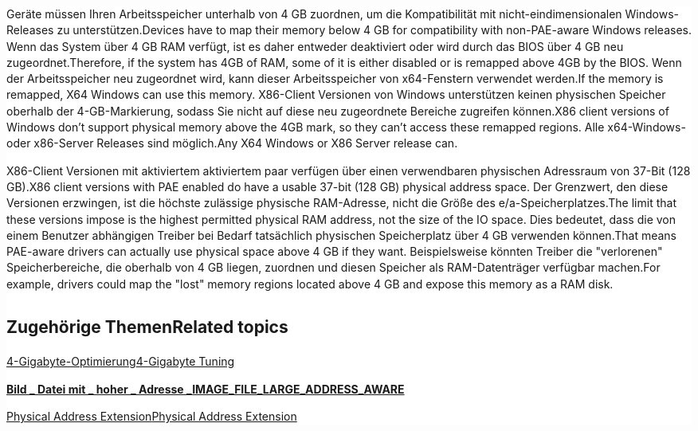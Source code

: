 <span data-ttu-id="aed6f-445">Geräte müssen Ihren Arbeitsspeicher unterhalb von 4 GB zuordnen, um die Kompatibilität mit nicht-eindimensionalen Windows-Releases zu unterstützen.</span><span class="sxs-lookup"><span data-stu-id="aed6f-445">Devices have to map their memory below 4 GB for compatibility with non-PAE-aware Windows releases.</span></span> <span data-ttu-id="aed6f-446">Wenn das System über 4 GB RAM verfügt, ist es daher entweder deaktiviert oder wird durch das BIOS über 4 GB neu zugeordnet.</span><span class="sxs-lookup"><span data-stu-id="aed6f-446">Therefore, if the system has 4GB of RAM, some of it is either disabled or is remapped above 4GB by the BIOS.</span></span> <span data-ttu-id="aed6f-447">Wenn der Arbeitsspeicher neu zugeordnet wird, kann dieser Arbeitsspeicher von x64-Fenstern verwendet werden.</span><span class="sxs-lookup"><span data-stu-id="aed6f-447">If the memory is remapped, X64 Windows can use this memory.</span></span> <span data-ttu-id="aed6f-448">X86-Client Versionen von Windows unterstützen keinen physischen Speicher oberhalb der 4-GB-Markierung, sodass Sie nicht auf diese neu zugeordnete Bereiche zugreifen können.</span><span class="sxs-lookup"><span data-stu-id="aed6f-448">X86 client versions of Windows don’t support physical memory above the 4GB mark, so they can’t access these remapped regions.</span></span> <span data-ttu-id="aed6f-449">Alle x64-Windows-oder x86-Server Releases sind möglich.</span><span class="sxs-lookup"><span data-stu-id="aed6f-449">Any X64 Windows or X86 Server release can.</span></span>

<span data-ttu-id="aed6f-450">X86-Client Versionen mit aktiviertem aktiviertem paar verfügen über einen verwendbaren physischen Adressraum von 37-Bit (128 GB).</span><span class="sxs-lookup"><span data-stu-id="aed6f-450">X86 client versions with PAE enabled do have a usable 37-bit (128 GB) physical address space.</span></span> <span data-ttu-id="aed6f-451">Der Grenzwert, den diese Versionen erzwingen, ist die höchste zulässige physische RAM-Adresse, nicht die Größe des e/a-Speicherplatzes.</span><span class="sxs-lookup"><span data-stu-id="aed6f-451">The limit that these versions impose is the highest permitted physical RAM address, not the size of the IO space.</span></span> <span data-ttu-id="aed6f-452">Dies bedeutet, dass die von einem Benutzer abhängigen Treiber bei Bedarf tatsächlich physischen Speicherplatz über 4 GB verwenden können.</span><span class="sxs-lookup"><span data-stu-id="aed6f-452">That means PAE-aware drivers can actually use physical space above 4 GB if they want.</span></span> <span data-ttu-id="aed6f-453">Beispielsweise könnten Treiber die "verlorenen" Speicherbereiche, die oberhalb von 4 GB liegen, zuordnen und diesen Speicher als RAM-Datenträger verfügbar machen.</span><span class="sxs-lookup"><span data-stu-id="aed6f-453">For example, drivers could map the "lost" memory regions located above 4 GB and expose this memory as a RAM disk.</span></span>

## <a name="related-topics"></a><span data-ttu-id="aed6f-454">Zugehörige Themen</span><span class="sxs-lookup"><span data-stu-id="aed6f-454">Related topics</span></span>

<dl> <dt>

[<span data-ttu-id="aed6f-455">4-Gigabyte-Optimierung</span><span class="sxs-lookup"><span data-stu-id="aed6f-455">4-Gigabyte Tuning</span></span>](4-gigabyte-tuning.md)
</dt> <dt>

[<span data-ttu-id="aed6f-456">**Bild \_ Datei mit \_ hoher \_ Adresse \_**</span><span class="sxs-lookup"><span data-stu-id="aed6f-456">**IMAGE\_FILE\_LARGE\_ADDRESS\_AWARE**</span></span>](/windows/win32/api/dbghelp/ns-dbghelp-loaded_image)
</dt> <dt>

[<span data-ttu-id="aed6f-457">Physical Address Extension</span><span class="sxs-lookup"><span data-stu-id="aed6f-457">Physical Address Extension</span></span>](physical-address-extension.md)
</dt> </dl>

 

 
